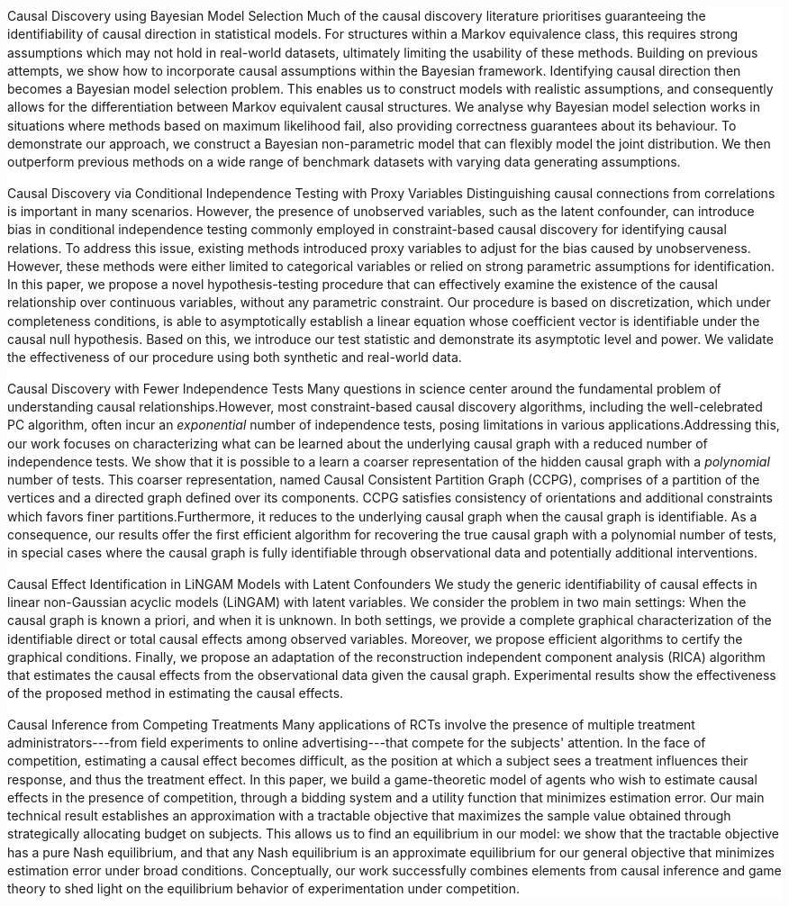 Causal Discovery using Bayesian Model Selection
Much of the causal discovery literature prioritises guaranteeing the identifiability of causal direction in statistical models. For structures within a Markov equivalence class, this requires strong assumptions which may not hold in real-world datasets, ultimately limiting the usability of these methods. Building on previous attempts, we show how to incorporate causal assumptions within the Bayesian framework. Identifying causal direction then becomes a Bayesian model selection problem. This enables us to construct models with realistic assumptions, and consequently allows for the differentiation between Markov equivalent causal structures. We analyse why Bayesian model selection works in situations where methods based on maximum likelihood fail, also providing correctness guarantees about its behaviour. To demonstrate our approach, we construct a Bayesian non-parametric model that can flexibly model the joint distribution. We then outperform previous methods on a wide range of benchmark datasets with varying data generating assumptions.

Causal Discovery via Conditional Independence Testing with Proxy Variables
Distinguishing causal connections from correlations is important in many scenarios. However, the presence of unobserved variables, such as the latent confounder, can introduce bias in conditional independence testing commonly employed in constraint-based causal discovery for identifying causal relations. To address this issue, existing methods introduced proxy variables to adjust for the bias caused by unobserveness. However, these methods were either limited to categorical variables or relied on strong parametric assumptions for identification. In this paper, we propose a novel hypothesis-testing procedure that can effectively examine the existence of the causal relationship over continuous variables, without any parametric constraint. Our procedure is based on discretization, which under completeness conditions, is able to asymptotically establish a linear equation whose coefficient vector is identifiable under the causal null hypothesis. Based on this, we introduce our test statistic and demonstrate its asymptotic level and power. We validate the effectiveness of our procedure using both synthetic and real-world data.

Causal Discovery with Fewer Independence Tests
Many questions in science center around the fundamental problem of understanding causal relationships.However, most constraint-based causal discovery algorithms, including the well-celebrated PC algorithm, often incur an _exponential_ number of independence tests, posing limitations in various applications.Addressing this, our work focuses on characterizing what can be learned about the underlying causal graph with a reduced number of independence tests. We show that it is possible to a learn a coarser representation of the hidden causal graph with a _polynomial_ number of tests. This coarser representation, named Causal Consistent Partition Graph (CCPG), comprises of a partition of the vertices and a directed graph defined over its components. CCPG satisfies consistency of orientations and additional constraints which favors finer partitions.Furthermore, it reduces to the underlying causal graph when the causal graph is identifiable. As a consequence, our results offer the first efficient algorithm for recovering the true causal graph with a polynomial number of tests, in special cases where the causal graph is fully identifiable through observational data and potentially additional interventions.

Causal Effect Identification in LiNGAM Models with Latent Confounders
We study the generic identifiability of causal effects in linear non-Gaussian acyclic models (LiNGAM) with latent variables. We consider the problem in two main settings: When the causal graph is known a priori, and when it is unknown. In both settings, we provide a complete graphical characterization of the identifiable direct or total causal effects among observed variables. Moreover, we propose efficient algorithms to certify the graphical conditions. Finally, we propose an adaptation of the reconstruction independent component analysis (RICA) algorithm that estimates the causal effects from the observational data given the causal graph. Experimental results show the effectiveness of the proposed method in estimating the causal effects.

Causal Inference from Competing Treatments
Many applications of RCTs involve the presence of multiple treatment administrators---from field experiments to online advertising---that compete for the subjects' attention. In the face of competition, estimating a causal effect becomes difficult, as the position at which a subject sees a treatment influences their response, and thus the treatment effect. In this paper, we build a game-theoretic model of agents who wish to estimate causal effects in the presence of competition, through a bidding system and a utility function that minimizes estimation error. Our main technical result establishes an approximation with a tractable objective that maximizes the sample value obtained through strategically allocating budget on subjects. This allows us to find an equilibrium in our model: we show that the tractable objective has a pure Nash equilibrium, and that any Nash equilibrium is an approximate equilibrium for our general objective that minimizes estimation error under broad conditions. Conceptually, our work successfully combines elements from causal inference and game theory to shed light on the equilibrium behavior of experimentation under competition.
